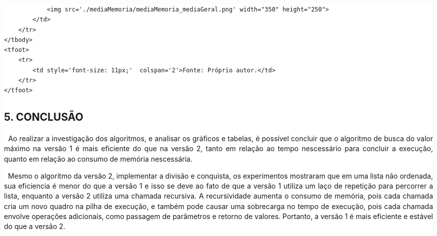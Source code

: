                 <img src='./mediaMemoria/mediaMemoria_mediaGeral.png' width="350" height="250">
            </td>
        </tr>
    </tbody>
    <tfoot>
        <tr>
            <td style='font-size: 11px;'  colspan='2'>Fonte: Próprio autor.</td>
        </tr>
    </tfoot>
</table>


## 5. CONCLUSÃO


<p align='justify'>
&nbsp; Ao realizar a investigação dos algoritmos, e analisar os gráficos e tabelas, é possível concluir que o algoritmo de busca do valor máximo na versão 1 é mais eficiente do que na versão 2, tanto em relação ao tempo nescessário para concluir a execução, quanto em relação ao consumo de memória nescessária. 
</p>

<p align='justify'>
&nbsp; Mesmo o algoritmo da versão 2, implementar a divisão e conquista, os experimentos mostraram que em uma lista não ordenada, sua eficiencia é menor do que a versão 1 e isso se deve ao fato de que a versão 1 utiliza um laço de repetição para percorrer a lista, enquanto a versão 2 utiliza uma chamada recursiva. A recursividade aumenta o consumo de memória, pois cada chamada cria um novo quadro na pilha de execução, e também pode causar uma sobrecarga no tempo de execução, pois cada chamada envolve operações adicionais, como passagem de parâmetros e retorno de valores. Portanto, a versão 1 é mais eficiente e estável do que a versão 2.
</p>
